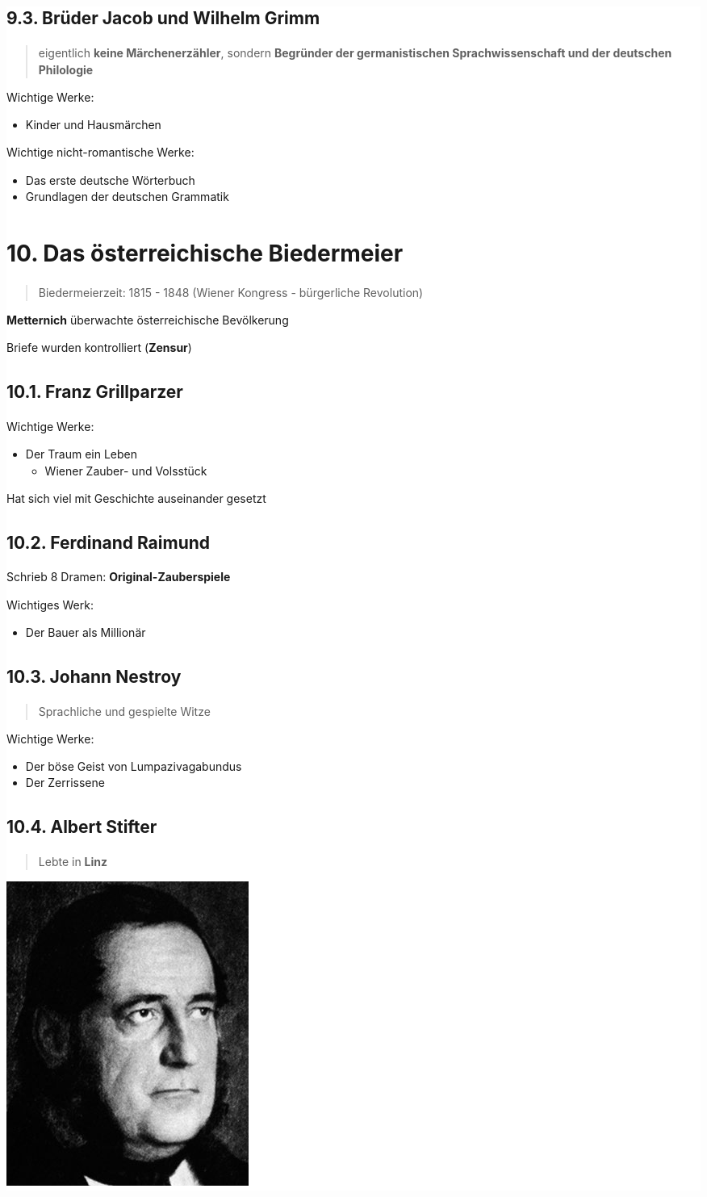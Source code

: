 ## 9.3. Brüder Jacob und Wilhelm Grimm
> eigentlich **keine Märchenerzähler**, sondern **Begründer der germanistischen Sprachwissenschaft und der deutschen Philologie**

Wichtige Werke:
  - Kinder und Hausmärchen

Wichtige nicht-romantische Werke:
- Das erste deutsche Wörterbuch
- Grundlagen der deutschen Grammatik 

# 10. Das österreichische Biedermeier
> Biedermeierzeit: 1815 - 1848 (Wiener Kongress - bürgerliche Revolution)

**Metternich** überwachte österreichische Bevölkerung

Briefe wurden kontrolliert (**Zensur**)

## 10.1. Franz Grillparzer

Wichtige Werke:
- Der Traum ein Leben
  - Wiener Zauber- und Volsstück

Hat sich viel mit Geschichte auseinander gesetzt

## 10.2. Ferdinand Raimund

Schrieb 8 Dramen: **Original-Zauberspiele**

Wichtiges Werk:
- Der Bauer als Millionär

## 10.3. Johann Nestroy
> Sprachliche und gespielte Witze

Wichtige Werke:
- Der böse Geist von Lumpazivagabundus
- Der Zerrissene

## 10.4. Albert Stifter
> Lebte in **Linz**

![Stifter](img/stifter.jpg)